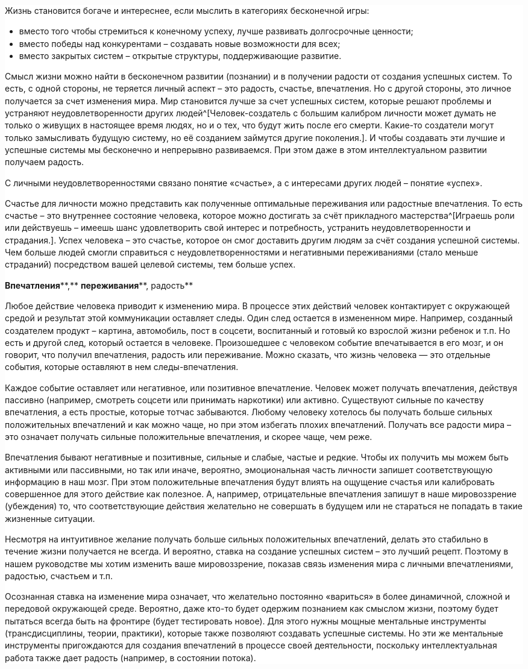 Жизнь становится богаче и интереснее, если мыслить в категориях бесконечной игры:

* вместо того чтобы стремиться к конечному успеху, лучше развивать долгосрочные ценности;
* вместо победы над конкурентами – создавать новые возможности для всех;
* вместо закрытых систем – открытые структуры, поддерживающие развитие.

Смысл жизни можно найти в бесконечном развитии (познании) и в получении радости от создания успешных систем. То есть, с одной стороны, не теряется личный аспект – это радость, счастье, впечатления. Но с другой стороны, это личное получается за счет изменения мира. Мир становится лучше за счет успешных систем, которые решают проблемы и устраняют неудовлетворенности других людей^[Человек-создатель с большим калибром личности может думать не только о живущих в настоящее время людях, но и о тех, что будут жить после его смерти. Какие-то создатели могут только замысливать будущую систему, но её созданием займутся другие поколения.]. И чтобы создавать эти лучшие и успешные системы мы бесконечно и непрерывно развиваемся. При этом даже в этом интеллектуальном развитии получаем радость.

С личными неудовлетворенностями связано понятие «счастье», а с интересами других людей – понятие «успех».

Счастье для личности можно представить как полученные оптимальные переживания или радостные впечатления. То есть счастье – это внутреннее состояние человека, которое можно достигать за счёт прикладного мастерства^[Играешь роли или действуешь – имеешь шанс удовлетворить свой интерес и потребность, устранить неудовлетворенности и страдания.]. Успех человека – это счастье, которое он смог доставить другим людям за счёт создания успешной системы. Чем больше людей смогли справиться с неудовлетворенностями и негативными переживаниями (стало меньше страданий) посредством вашей целевой системы, тем больше успех.

**Впечатления****,** **переживания****, радость**

Любое действие человека приводит к изменению мира. В процессе этих действий человек контактирует с окружающей средой и результат этой коммуникации оставляет следы. Один след остается в измененном мире. Например, созданный создателем продукт – картина, автомобиль, пост в соцсети, воспитанный и готовый ко взрослой жизни ребенок и т.п. Но есть и другой след, который остается в человеке. Произошедшее с человеком событие впечатывается в его мозг, и он говорит, что получил впечатления, радость или переживание. Можно сказать, что жизнь человека — это отдельные события, которые оставляют в нем следы-впечатления.

Каждое событие оставляет или негативное, или позитивное впечатление. Человек может получать впечатления, действуя пассивно (например, смотреть соцсети или принимать наркотики) или активно. Существуют сильные по качеству впечатления, а есть простые, которые тотчас забываются. Любому человеку хотелось бы получать больше сильных положительных впечатлений и как можно чаще, но при этом избегать плохих впечатлений. Получать все радости мира – это означает получать сильные положительные впечатления, и скорее чаще, чем реже.

Впечатления бывают негативные и позитивные, сильные и слабые, частые и редкие. Чтобы их получить мы можем быть активными или пассивными, но так или иначе, вероятно, эмоциональная часть личности запишет соответствующую информацию в наш мозг. При этом положительные впечатления будут влиять на ощущение счастья или калибровать совершенное для этого действие как полезное. А, например, отрицательные впечатления запишут в наше мировоззрение (убеждения) то, что соответствующие действия желательно не совершать в будущем или не стараться не попадать в такие жизненные ситуации.

Несмотря на интуитивное желание получать больше сильных положительных впечатлений, делать это стабильно в течение жизни получается не всегда. И вероятно, ставка на создание успешных систем – это лучший рецепт. Поэтому в нашем руководстве мы хотим изменить ваше мировоззрение, показав связь изменения мира с личными впечатлениями, радостью, счастьем и т.п.

Осознанная ставка на изменение мира означает, что желательно постоянно «вариться» в более динамичной, сложной и передовой окружающей среде. Вероятно, даже кто-то будет одержим познанием как смыслом жизни, поэтому будет пытаться всегда быть на фронтире (будет тестировать новое). Для этого нужны мощные ментальные инструменты (трансдисциплины, теории, практики), которые также позволяют создавать успешные системы. Но эти же ментальные инструменты пригождаются для создания впечатлений в процессе своей деятельности, поскольку интеллектуальная работа также дает радость (например, в состоянии потока).
